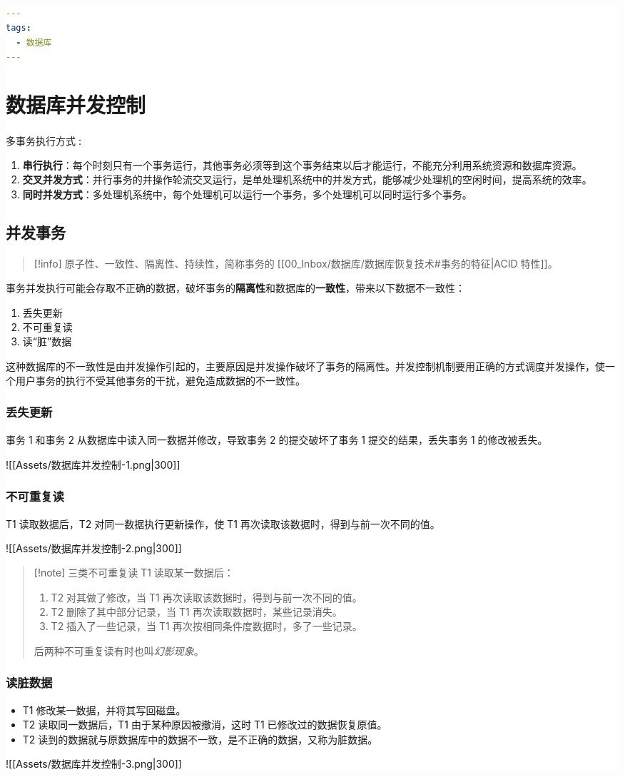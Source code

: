 ```yaml
---
tags:
  - 数据库
---
```


# 数据库并发控制

多事务执行方式 :
1. **串行执行**：每个时刻只有一个事务运行，其他事务必须等到这个事务结束以后才能运行，不能充分利用系统资源和数据库资源。
2. **交叉并发方式**：并行事务的并操作轮流交叉运行，是单处理机系统中的并发方式，能够减少处理机的空闲时间，提高系统的效率。
3. **同时并发方式**：多处理机系统中，每个处理机可以运行一个事务，多个处理机可以同时运行多个事务。

## 并发事务

> [!info] 原子性、一致性、隔离性、持续性，简称事务的 [[00_Inbox/数据库/数据库恢复技术#事务的特征|ACID 特性]]。

事务并发执行可能会存取不正确的数据，破坏事务的**隔离性**和数据库的**一致性**，带来以下数据不一致性：
1. 丢失更新
2. 不可重复读
3. 读“脏”数据

这种数据库的不一致性是由并发操作引起的，主要原因是并发操作破坏了事务的隔离性。并发控制机制要用正确的方式调度并发操作，使一个用户事务的执行不受其他事务的干扰，避免造成数据的不一致性。

### 丢失更新

事务 1 和事务 2 从数据库中读入同一数据并修改，导致事务 2 的提交破坏了事务 1 提交的结果，丢失事务 1 的修改被丢失。

![[Assets/数据库并发控制-1.png|300]]

### 不可重复读

T1 读取数据后，T2 对同一数据执行更新操作，使 T1 再次读取该数据时，得到与前一次不同的值。

![[Assets/数据库并发控制-2.png|300]]

> [!note] 三类不可重复读
> T1 读取某一数据后：
> 1. T2 对其做了修改，当 T1 再次读取该数据时，得到与前一次不同的值。
> 2. T2 删除了其中部分记录，当 T1 再次读取数据时，某些记录消失。
> 3. T2 插入了一些记录，当 T1 再次按相同条件度数据时，多了一些记录。
>
>  后两种不可重复读有时也叫*幻影现象*。

### 读脏数据

- T1 修改某一数据，并将其写回磁盘。
- T2 读取同一数据后，T1 由于某种原因被撤消，这时 T1 已修改过的数据恢复原值。
- T2 读到的数据就与原数据库中的数据不一致，是不正确的数据，又称为脏数据。

![[Assets/数据库并发控制-3.png|300]]
